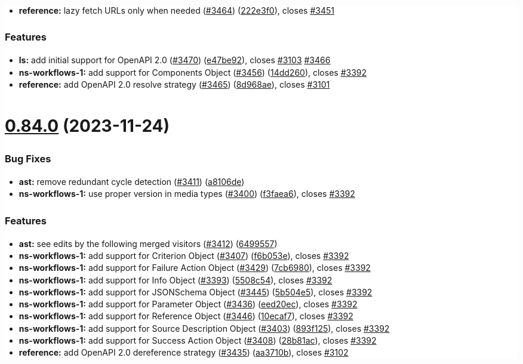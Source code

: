 - **reference:** lazy fetch URLs only when needed ([#3464](https://github.com/swagger-api/apidom/issues/3464)) ([222e3f0](https://github.com/swagger-api/apidom/commit/222e3f03b1cda9ca187a8b8292af48f3572419d3)), closes [#3451](https://github.com/swagger-api/apidom/issues/3451)

### Features

- **ls:** add initial support for OpenAPI 2.0 ([#3470](https://github.com/swagger-api/apidom/issues/3470)) ([e47be92](https://github.com/swagger-api/apidom/commit/e47be9296a979302e5cf0b07f98d6be580bc5e1c)), closes [#3103](https://github.com/swagger-api/apidom/issues/3103) [#3466](https://github.com/swagger-api/apidom/issues/3466)
- **ns-workflows-1:** add support for Components Object ([#3456](https://github.com/swagger-api/apidom/issues/3456)) ([14dd260](https://github.com/swagger-api/apidom/commit/14dd26038117dbb88d86d3627b7277f21fd6d848)), closes [#3392](https://github.com/swagger-api/apidom/issues/3392)
- **reference:** add OpenAPI 2.0 resolve strategy ([#3465](https://github.com/swagger-api/apidom/issues/3465)) ([8d968ae](https://github.com/swagger-api/apidom/commit/8d968aef0bd3d6f2a166764dbcce43a0aa7c5ac2)), closes [#3101](https://github.com/swagger-api/apidom/issues/3101)

# [0.84.0](https://github.com/swagger-api/apidom/compare/v0.83.0...v0.84.0) (2023-11-24)

### Bug Fixes

- **ast:** remove redundant cycle detection ([#3411](https://github.com/swagger-api/apidom/issues/3411)) ([a8106de](https://github.com/swagger-api/apidom/commit/a8106deef0d70e23daa878437a47e58eebd89e3f))
- **ns-workflows-1:** use proper version in media types ([#3400](https://github.com/swagger-api/apidom/issues/3400)) ([f3faea6](https://github.com/swagger-api/apidom/commit/f3faea683afe861917590d8123fe99b3bb998b91)), closes [#3392](https://github.com/swagger-api/apidom/issues/3392)

### Features

- **ast:** see edits by the following merged visitors ([#3412](https://github.com/swagger-api/apidom/issues/3412)) ([6499557](https://github.com/swagger-api/apidom/commit/64995573f5df1f7f291c20833cf274173f6a7bac))
- **ns-workflows-1:** add support for Criterion Object ([#3407](https://github.com/swagger-api/apidom/issues/3407)) ([f6b053e](https://github.com/swagger-api/apidom/commit/f6b053ef30d34c3f8d95a7fb78f57eaa50758957)), closes [#3392](https://github.com/swagger-api/apidom/issues/3392)
- **ns-workflows-1:** add support for Failure Action Object ([#3429](https://github.com/swagger-api/apidom/issues/3429)) ([7cb6980](https://github.com/swagger-api/apidom/commit/7cb698068294858284eb6e3378e0eb9aaf9bf112)), closes [#3392](https://github.com/swagger-api/apidom/issues/3392)
- **ns-workflows-1:** add support for Info Object ([#3393](https://github.com/swagger-api/apidom/issues/3393)) ([5508c54](https://github.com/swagger-api/apidom/commit/5508c5479844c4328867f84481f56c445ec13225)), closes [#3392](https://github.com/swagger-api/apidom/issues/3392)
- **ns-workflows-1:** add support for JSONSchema Object ([#3445](https://github.com/swagger-api/apidom/issues/3445)) ([5b504e5](https://github.com/swagger-api/apidom/commit/5b504e523c532a31aaf1b133a14ff3b76c126435)), closes [#3392](https://github.com/swagger-api/apidom/issues/3392)
- **ns-workflows-1:** add support for Parameter Object ([#3436](https://github.com/swagger-api/apidom/issues/3436)) ([eed20ec](https://github.com/swagger-api/apidom/commit/eed20ec243d8432e3a13a33421c2d08fbc7b2167)), closes [#3392](https://github.com/swagger-api/apidom/issues/3392)
- **ns-workflows-1:** add support for Reference Object ([#3446](https://github.com/swagger-api/apidom/issues/3446)) ([10ecaf7](https://github.com/swagger-api/apidom/commit/10ecaf78f487d913da6fdf4a596e5bfbe37d0bf1)), closes [#3392](https://github.com/swagger-api/apidom/issues/3392)
- **ns-workflows-1:** add support for Source Description Object ([#3403](https://github.com/swagger-api/apidom/issues/3403)) ([893f125](https://github.com/swagger-api/apidom/commit/893f12505dce72804534da3997f29e5461528639)), closes [#3392](https://github.com/swagger-api/apidom/issues/3392)
- **ns-workflows-1:** add support for Success Action Object ([#3408](https://github.com/swagger-api/apidom/issues/3408)) ([28b81ac](https://github.com/swagger-api/apidom/commit/28b81acc2aaee178ec5aaff4cc8e346a8dfa01b5)), closes [#3392](https://github.com/swagger-api/apidom/issues/3392)
- **reference:** add OpenAPI 2.0 dereference strategy ([#3435](https://github.com/swagger-api/apidom/issues/3435)) ([aa3710b](https://github.com/swagger-api/apidom/commit/aa3710be00fef5ecc177c7d9e2ae570a077e8b68)), closes [#3102](https://github.com/swagger-api/apidom/issues/3102)
